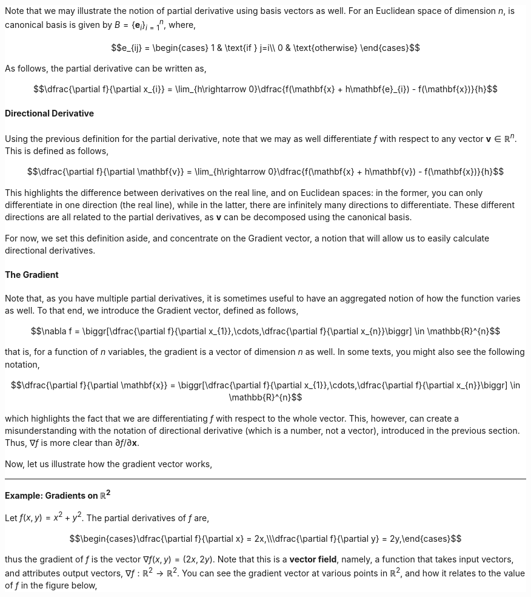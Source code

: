 Note that we may illustrate the notion of partial derivative using basis vectors as well. For an Euclidean space of dimension $n$, is canonical basis is given by $B = \{\mathbf{e}_{i}\}_{i=1}^{n}$, where,

$$e_{ij} = \begin{cases} 1 & \text{if } j=i\\ 0 & \text{otherwise} \end{cases}$$

As follows, the partial derivative can be written as,

$$\dfrac{\partial f}{\partial x_{i}} = \lim_{h\rightarrow 0}\dfrac{f(\mathbf{x} + h\mathbf{e}_{i}) - f(\mathbf{x})}{h}$$

#### Directional Derivative

Using the previous definition for the partial derivative, note that we may as well differentiate $f$ with respect to any vector $\mathbf{v} \in \mathbb{R}^{n}$. This is defined as follows,

$$\dfrac{\partial f}{\partial \mathbf{v}} = \lim_{h\rightarrow 0}\dfrac{f(\mathbf{x} + h\mathbf{v}) - f(\mathbf{x})}{h}$$

This highlights the difference between derivatives on the real line, and on Euclidean spaces: in the former, you can only differentiate in one direction (the real line), while in the latter, there are infinitely many directions to differentiate. These different directions are all related to the partial derivatives, as $\mathbf{v}$ can be decomposed using the canonical basis.

For now, we set this definition aside, and concentrate on the Gradient vector, a notion that will allow us to easily calculate directional derivatives.

#### The Gradient

Note that, as you have multiple partial derivatives, it is sometimes useful to have an aggregated notion of how the function varies as well. To that end, we introduce the Gradient vector, defined as follows,

$$\nabla f = \biggr[\dfrac{\partial f}{\partial x_{1}},\cdots,\dfrac{\partial f}{\partial x_{n}}\biggr] \in \mathbb{R}^{n}$$

that is, for a function of $n$ variables, the gradient is a vector of dimension $n$ as well. In some texts, you might also see the following notation,

$$\dfrac{\partial f}{\partial \mathbf{x}} = \biggr[\dfrac{\partial f}{\partial x_{1}},\cdots,\dfrac{\partial f}{\partial x_{n}}\biggr] \in \mathbb{R}^{n}$$

which highlights the fact that we are differentiating $f$ with respect to the whole vector. This, however, can create a misunderstanding with the notation of directional derivative (which is a number, not a vector), introduced in the previous section. Thus, $\nabla f$ is more clear than $\partial f/ \partial \mathbf{x}$.

Now, let us illustrate how the gradient vector works,

---
**Example: Gradients on $\mathbb{R}^{2}$**

Let $f(x, y) = x^{2} + y^{2}$. The partial derivatives of $f$ are,

$$\begin{cases}\dfrac{\partial f}{\partial x} = 2x,\\\dfrac{\partial f}{\partial y} = 2y,\end{cases}$$

thus the gradient of $f$ is the vector $\nabla f(x, y) = (2x, 2y)$. Note that this is a __vector field__, namely, a function that takes input vectors, and attributes output vectors, $\nabla f:\mathbb{R}^{2}\rightarrow\mathbb{R}^{2}$. You can see the gradient vector at various points in $\mathbb{R}^{2}$, and how it relates to the value of $f$ in the figure below,
